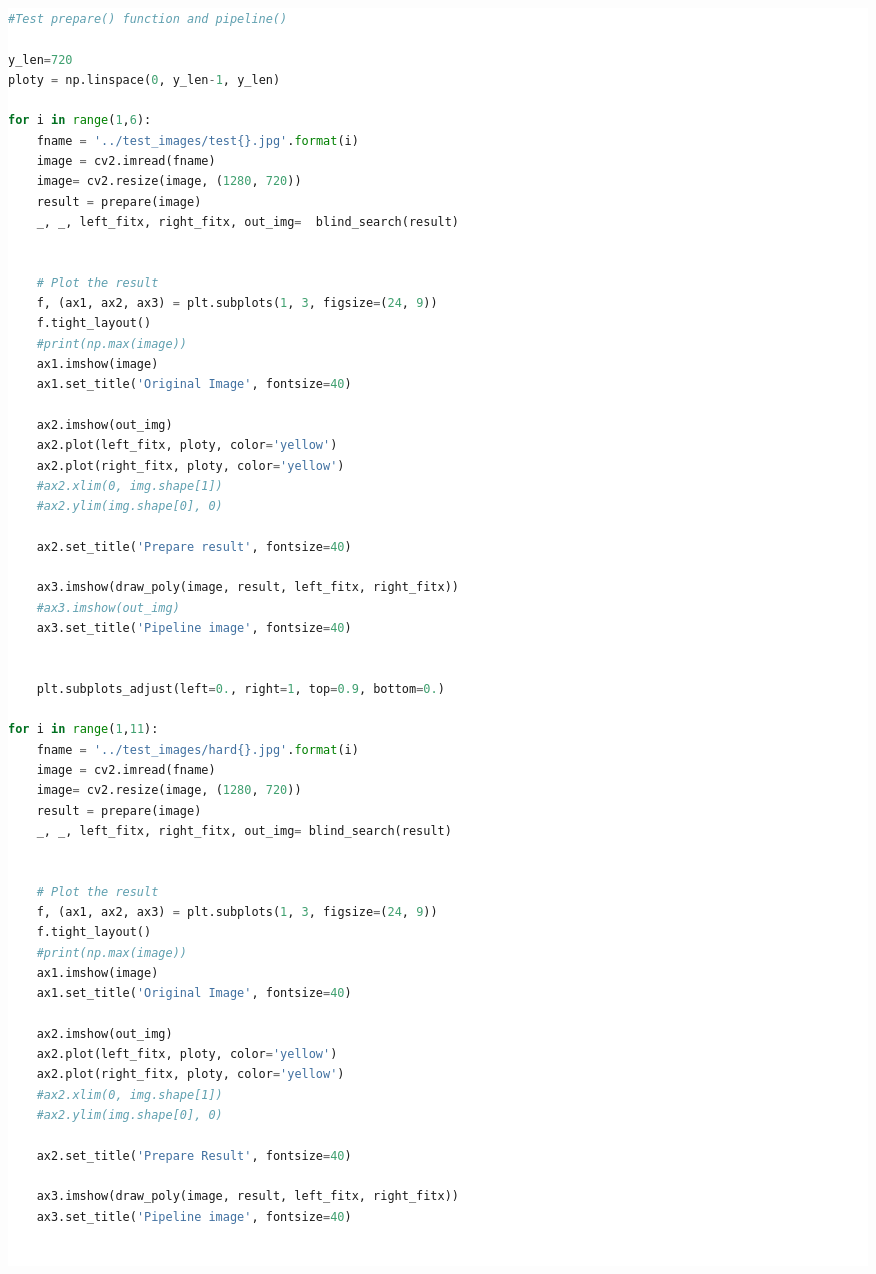 
```python
#Test prepare() function and pipeline()

y_len=720
ploty = np.linspace(0, y_len-1, y_len)

for i in range(1,6):
    fname = '../test_images/test{}.jpg'.format(i)
    image = cv2.imread(fname)
    image= cv2.resize(image, (1280, 720)) 
    result = prepare(image)
    _, _, left_fitx, right_fitx, out_img=  blind_search(result)  
    
    
    # Plot the result
    f, (ax1, ax2, ax3) = plt.subplots(1, 3, figsize=(24, 9))
    f.tight_layout()
    #print(np.max(image))
    ax1.imshow(image)
    ax1.set_title('Original Image', fontsize=40)

    ax2.imshow(out_img)
    ax2.plot(left_fitx, ploty, color='yellow')
    ax2.plot(right_fitx, ploty, color='yellow')
    #ax2.xlim(0, img.shape[1])
    #ax2.ylim(img.shape[0], 0)
    
    ax2.set_title('Prepare result', fontsize=40)
 
    ax3.imshow(draw_poly(image, result, left_fitx, right_fitx))
    #ax3.imshow(out_img)
    ax3.set_title('Pipeline image', fontsize=40)
   
   
    plt.subplots_adjust(left=0., right=1, top=0.9, bottom=0.)
    
for i in range(1,11):
    fname = '../test_images/hard{}.jpg'.format(i)
    image = cv2.imread(fname)
    image= cv2.resize(image, (1280, 720)) 
    result = prepare(image)
    _, _, left_fitx, right_fitx, out_img= blind_search(result)  
    

    # Plot the result
    f, (ax1, ax2, ax3) = plt.subplots(1, 3, figsize=(24, 9))
    f.tight_layout()
    #print(np.max(image))
    ax1.imshow(image)
    ax1.set_title('Original Image', fontsize=40)

    ax2.imshow(out_img)
    ax2.plot(left_fitx, ploty, color='yellow')
    ax2.plot(right_fitx, ploty, color='yellow')
    #ax2.xlim(0, img.shape[1])
    #ax2.ylim(img.shape[0], 0)
    
    ax2.set_title('Prepare Result', fontsize=40)
    
    ax3.imshow(draw_poly(image, result, left_fitx, right_fitx))
    ax3.set_title('Pipeline image', fontsize=40)
 
   
```